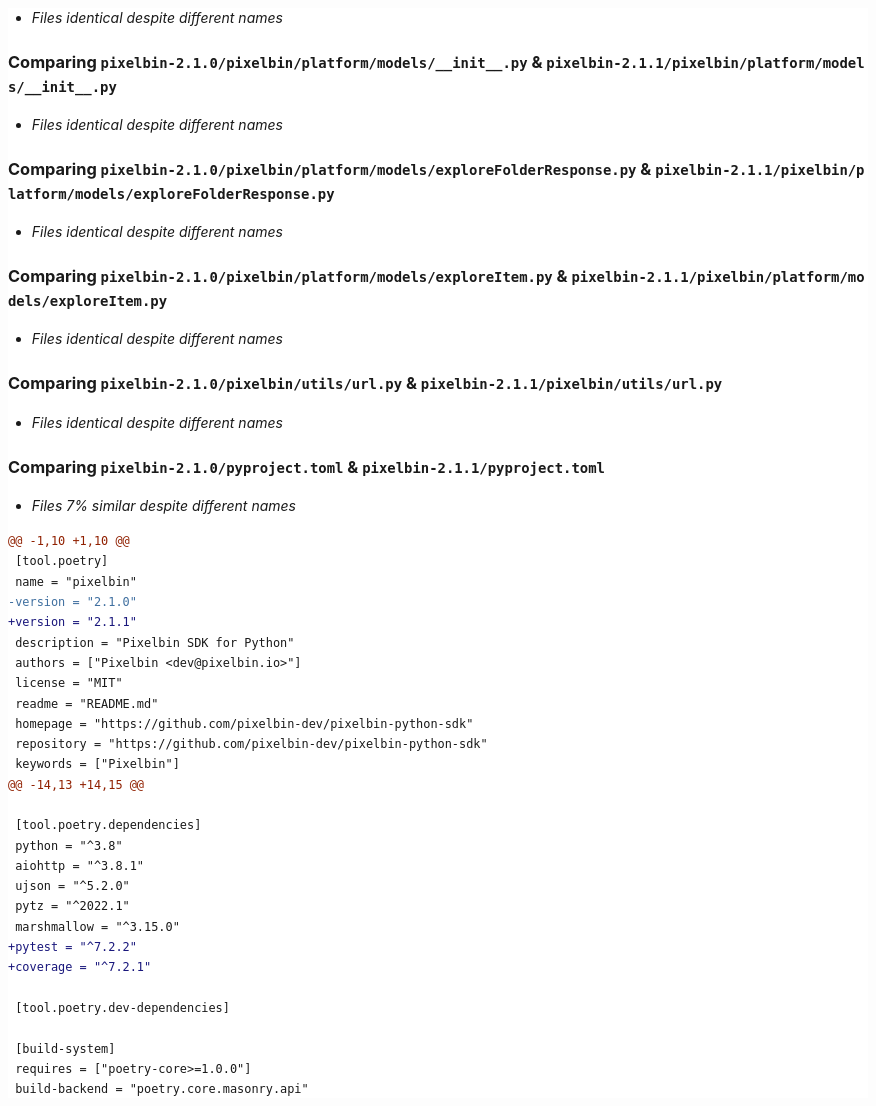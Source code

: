  * *Files identical despite different names*

### Comparing `pixelbin-2.1.0/pixelbin/platform/models/__init__.py` & `pixelbin-2.1.1/pixelbin/platform/models/__init__.py`

 * *Files identical despite different names*

### Comparing `pixelbin-2.1.0/pixelbin/platform/models/exploreFolderResponse.py` & `pixelbin-2.1.1/pixelbin/platform/models/exploreFolderResponse.py`

 * *Files identical despite different names*

### Comparing `pixelbin-2.1.0/pixelbin/platform/models/exploreItem.py` & `pixelbin-2.1.1/pixelbin/platform/models/exploreItem.py`

 * *Files identical despite different names*

### Comparing `pixelbin-2.1.0/pixelbin/utils/url.py` & `pixelbin-2.1.1/pixelbin/utils/url.py`

 * *Files identical despite different names*

### Comparing `pixelbin-2.1.0/pyproject.toml` & `pixelbin-2.1.1/pyproject.toml`

 * *Files 7% similar despite different names*

```diff
@@ -1,10 +1,10 @@
 [tool.poetry]
 name = "pixelbin"
-version = "2.1.0"
+version = "2.1.1"
 description = "Pixelbin SDK for Python"
 authors = ["Pixelbin <dev@pixelbin.io>"]
 license = "MIT"
 readme = "README.md"
 homepage = "https://github.com/pixelbin-dev/pixelbin-python-sdk"
 repository = "https://github.com/pixelbin-dev/pixelbin-python-sdk"
 keywords = ["Pixelbin"]
@@ -14,13 +14,15 @@
 
 [tool.poetry.dependencies]
 python = "^3.8"
 aiohttp = "^3.8.1"
 ujson = "^5.2.0"
 pytz = "^2022.1"
 marshmallow = "^3.15.0"
+pytest = "^7.2.2"
+coverage = "^7.2.1"
 
 [tool.poetry.dev-dependencies]
 
 [build-system]
 requires = ["poetry-core>=1.0.0"]
 build-backend = "poetry.core.masonry.api"
```

